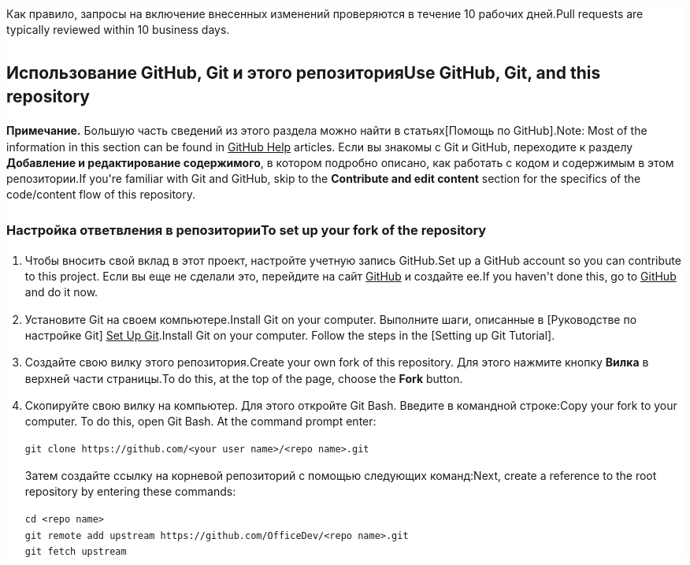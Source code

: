 <span data-ttu-id="d3690-149">Как правило, запросы на включение внесенных изменений проверяются в течение 10 рабочих дней.</span><span class="sxs-lookup"><span data-stu-id="d3690-149">Pull requests are typically reviewed within 10 business days.</span></span>

## <a name="use-github-git-and-this-repository"></a><span data-ttu-id="d3690-150">Использование GitHub, Git и этого репозитория</span><span class="sxs-lookup"><span data-stu-id="d3690-150">Use GitHub, Git, and this repository</span></span>

<span data-ttu-id="d3690-151">**Примечание.** Большую часть сведений из этого раздела можно найти в статьях[Помощь по GitHub].</span><span class="sxs-lookup"><span data-stu-id="d3690-151">Note: Most of the information in this section can be found in [GitHub Help] articles.</span></span>  <span data-ttu-id="d3690-152">Если вы знакомы с Git и GitHub, переходите к разделу **Добавление и редактирование содержимого**, в котором подробно описано, как работать с кодом и содержимым в этом репозитории.</span><span class="sxs-lookup"><span data-stu-id="d3690-152">If you're familiar with Git and GitHub, skip to the **Contribute and edit content** section for the specifics of the code/content flow of this repository.</span></span>

### <a name="to-set-up-your-fork-of-the-repository"></a><span data-ttu-id="d3690-153">Настройка ответвления в репозитории</span><span class="sxs-lookup"><span data-stu-id="d3690-153">To set up your fork of the repository</span></span>

1.  <span data-ttu-id="d3690-154">Чтобы вносить свой вклад в этот проект, настройте учетную запись GitHub.</span><span class="sxs-lookup"><span data-stu-id="d3690-154">Set up a GitHub account so you can contribute to this project.</span></span> <span data-ttu-id="d3690-155">Если вы еще не сделали это, перейдите на сайт [GitHub](https://github.com/join) и создайте ее.</span><span class="sxs-lookup"><span data-stu-id="d3690-155">If you haven't done this, go to [GitHub](https://github.com/join) and do it now.</span></span>
2.  <span data-ttu-id="d3690-156">Установите Git на своем компьютере.</span><span class="sxs-lookup"><span data-stu-id="d3690-156">Install Git on your computer.</span></span> <span data-ttu-id="d3690-157">Выполните шаги, описанные в [Руководстве по настройке Git] [Set Up Git].</span><span class="sxs-lookup"><span data-stu-id="d3690-157">Install Git on your computer. Follow the steps in the [Setting up Git Tutorial].</span></span>
3.  <span data-ttu-id="d3690-158">Создайте свою вилку этого репозитория.</span><span class="sxs-lookup"><span data-stu-id="d3690-158">Create your own fork of this repository.</span></span> <span data-ttu-id="d3690-159">Для этого нажмите кнопку **Вилка** в верхней части страницы.</span><span class="sxs-lookup"><span data-stu-id="d3690-159">To do this, at the top of the page, choose the **Fork** button.</span></span>
4.  <span data-ttu-id="d3690-p110">Скопируйте свою вилку на компьютер. Для этого откройте Git Bash. Введите в командной строке:</span><span class="sxs-lookup"><span data-stu-id="d3690-p110">Copy your fork to your computer. To do this, open Git Bash. At the command prompt enter:</span></span>

        git clone https://github.com/<your user name>/<repo name>.git

    <span data-ttu-id="d3690-163">Затем создайте ссылку на корневой репозиторий с помощью следующих команд:</span><span class="sxs-lookup"><span data-stu-id="d3690-163">Next, create a reference to the root repository by entering these commands:</span></span>

        cd <repo name>
        git remote add upstream https://github.com/OfficeDev/<repo name>.git
        git fetch upstream


[GitHub Home]: http://github.com
[Справка GitHub]: http://help.github.com/
[GitHub Help]: http://help.github.com/
[Set Up Git]: http://help.github.com/win-set-up-git/
[Markdown Home]: http://daringfireball.net/projects/markdown/
[Daring Fireball]: http://daringfireball.net/